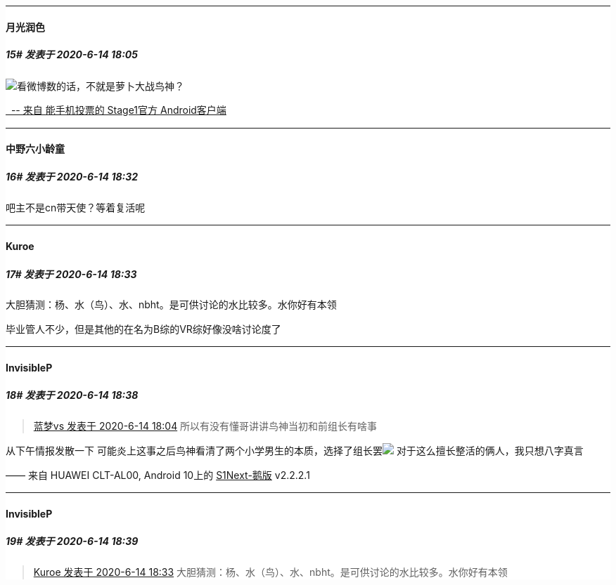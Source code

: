 
-----

####  月光润色  
##### 15#       发表于 2020-6-14 18:05


<img src="https://static.saraba1st.com/image/smiley/face2017/067.png" referrerpolicy="no-referrer">看微博数的话，不就是萝卜大战鸟神？

[  -- 来自 能手机投票的 Stage1官方 Android客户端](https://www.coolapk.com/apk/140634)


-----

####  中野六小龄童  
##### 16#       发表于 2020-6-14 18:32


吧主不是cn带天使？等着复活呢


-----

####  Kuroe  
##### 17#       发表于 2020-6-14 18:33


大胆猜测：杨、水（鸟）、水、nbht。是可供讨论的水比较多。水你好有本领

毕业管人不少，但是其他的在名为B综的VR综好像没啥讨论度了


-----

####  InvisibleP  
##### 18#       发表于 2020-6-14 18:38


<blockquote><a href="httphttps://bbs.saraba1st.com/2b/forum.php?mod=redirect&amp;goto=findpost&amp;pid=47802694&amp;ptid=1941673" target="_blank">蓝梦vs 发表于 2020-6-14 18:04</a>
所以有没有懂哥讲讲鸟神当初和前组长有啥事</blockquote>
从下午情报发散一下
可能炎上这事之后鸟神看清了两个小学男生的本质，选择了组长罢<img src="https://static.saraba1st.com/image/smiley/face2017/076.png" referrerpolicy="no-referrer">
对于这么擅长整活的俩人，我只想八字真言

—— 来自 HUAWEI CLT-AL00, Android 10上的 [S1Next-鹅版](https://github.com/ykrank/S1-Next/releases) v2.2.2.1


-----

####  InvisibleP  
##### 19#       发表于 2020-6-14 18:39


<blockquote><a href="httphttps://bbs.saraba1st.com/2b/forum.php?mod=redirect&amp;goto=findpost&amp;pid=47802980&amp;ptid=1941673" target="_blank">Kuroe 发表于 2020-6-14 18:33</a>
大胆猜测：杨、水（鸟）、水、nbht。是可供讨论的水比较多。水你好有本领
